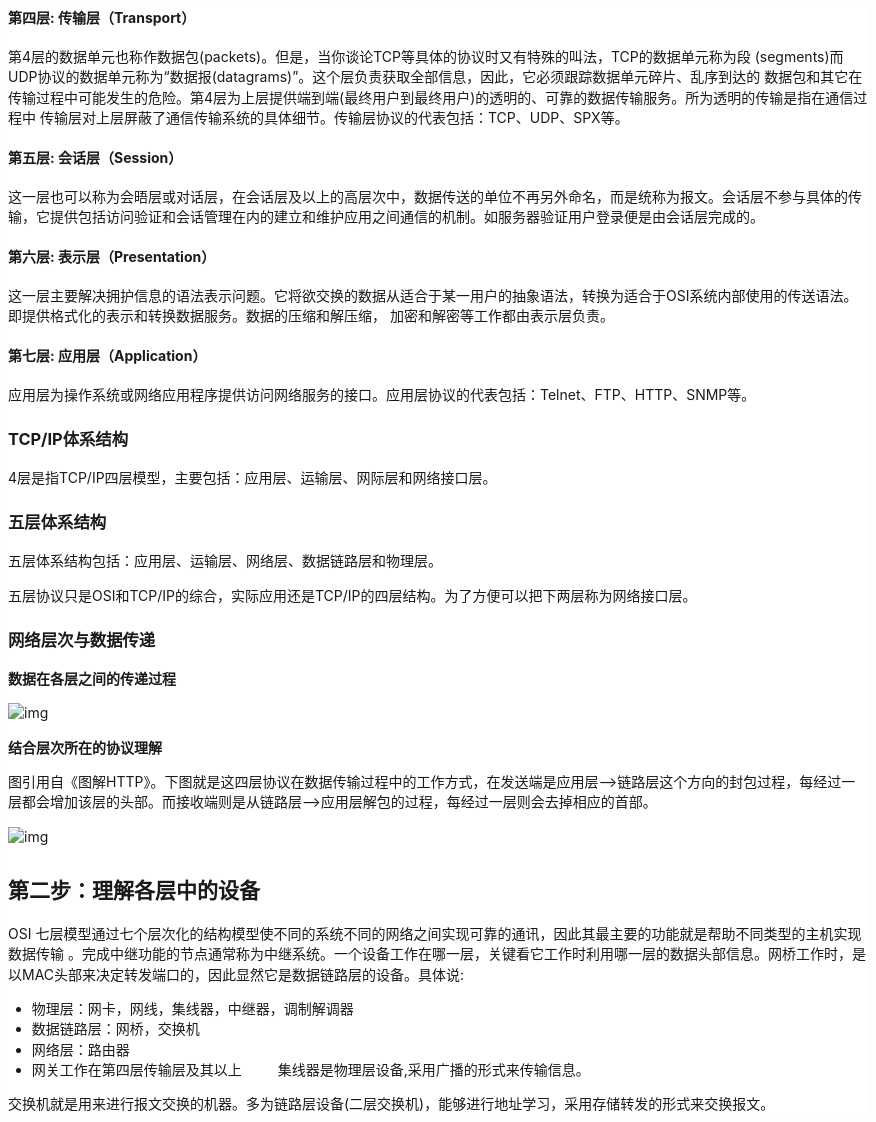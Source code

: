 #### 第四层: 传输层（Transport）

第4层的数据单元也称作数据包(packets)。但是，当你谈论TCP等具体的协议时又有特殊的叫法，TCP的数据单元称为段 (segments)而UDP协议的数据单元称为“数据报(datagrams)”。这个层负责获取全部信息，因此，它必须跟踪数据单元碎片、乱序到达的 数据包和其它在传输过程中可能发生的危险。第4层为上层提供端到端(最终用户到最终用户)的透明的、可靠的数据传输服务。所为透明的传输是指在通信过程中 传输层对上层屏蔽了通信传输系统的具体细节。传输层协议的代表包括：TCP、UDP、SPX等。

#### 第五层: 会话层（Session）

这一层也可以称为会晤层或对话层，在会话层及以上的高层次中，数据传送的单位不再另外命名，而是统称为报文。会话层不参与具体的传输，它提供包括访问验证和会话管理在内的建立和维护应用之间通信的机制。如服务器验证用户登录便是由会话层完成的。

#### 第六层: 表示层（Presentation）

这一层主要解决拥护信息的语法表示问题。它将欲交换的数据从适合于某一用户的抽象语法，转换为适合于OSI系统内部使用的传送语法。即提供格式化的表示和转换数据服务。数据的压缩和解压缩， 加密和解密等工作都由表示层负责。

#### 第七层: 应用层（Application）

应用层为操作系统或网络应用程序提供访问网络服务的接口。应用层协议的代表包括：Telnet、FTP、HTTP、SNMP等。

### TCP/IP体系结构

4层是指TCP/IP四层模型，主要包括：应用层、运输层、网际层和网络接口层。

### 五层体系结构

五层体系结构包括：应用层、运输层、网络层、数据链路层和物理层。

五层协议只是OSI和TCP/IP的综合，实际应用还是TCP/IP的四层结构。为了方便可以把下两层称为网络接口层。

### 网络层次与数据传递

**数据在各层之间的传递过程**

![img](https://www.pdai.tech/images/develop/network/dev-network-protocol-12.png)

**结合层次所在的协议理解**

图引用自《图解HTTP》。下图就是这四层协议在数据传输过程中的工作方式，在发送端是应用层-->链路层这个方向的封包过程，每经过一层都会增加该层的头部。而接收端则是从链路层-->应用层解包的过程，每经过一层则会去掉相应的首部。

![img](https://www.pdai.tech/images/develop/network/dev-network-protocol-10.png)

## 第二步：理解各层中的设备

OSI 七层模型通过七个层次化的结构模型使不同的系统不同的网络之间实现可靠的通讯，因此其最主要的功能就是帮助不同类型的主机实现数据传输 。完成中继功能的节点通常称为中继系统。一个设备工作在哪一层，关键看它工作时利用哪一层的数据头部信息。网桥工作时，是以MAC头部来决定转发端口的，因此显然它是数据链路层的设备。具体说:

- 物理层：网卡，网线，集线器，中继器，调制解调器
- 数据链路层：网桥，交换机
- 网络层：路由器
- 网关工作在第四层传输层及其以上 　　 集线器是物理层设备,采用广播的形式来传输信息。

交换机就是用来进行报文交换的机器。多为链路层设备(二层交换机)，能够进行地址学习，采用存储转发的形式来交换报文。

